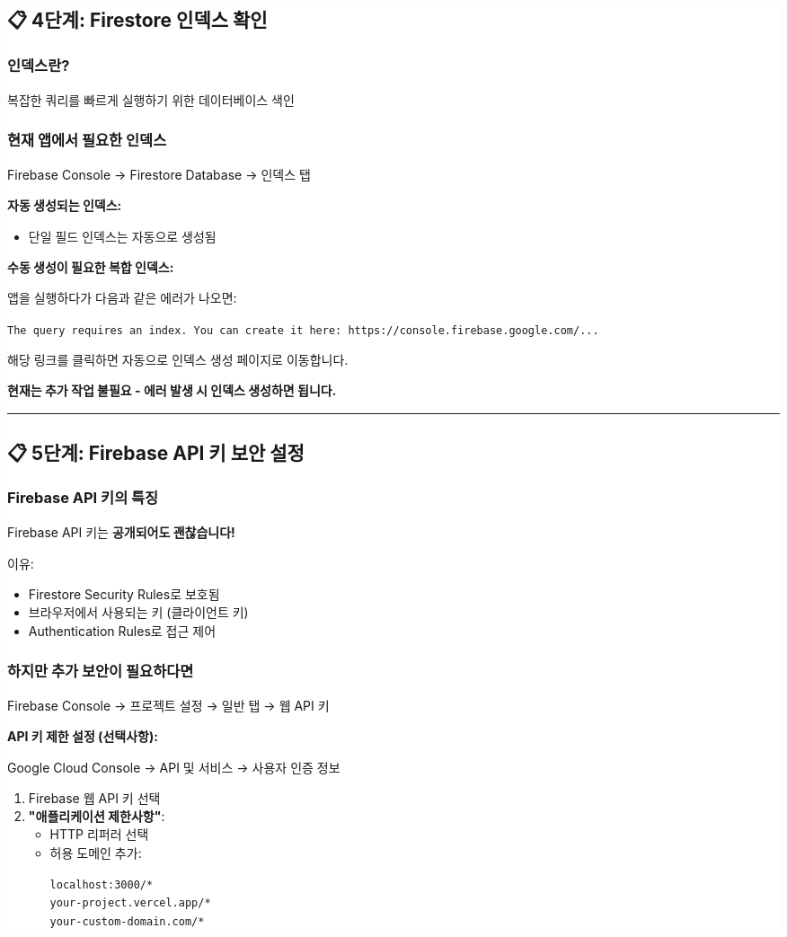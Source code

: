 ## 📋 4단계: Firestore 인덱스 확인

### 인덱스란?

복잡한 쿼리를 빠르게 실행하기 위한 데이터베이스 색인

### 현재 앱에서 필요한 인덱스

Firebase Console → Firestore Database → 인덱스 탭

**자동 생성되는 인덱스:**
- 단일 필드 인덱스는 자동으로 생성됨

**수동 생성이 필요한 복합 인덱스:**

앱을 실행하다가 다음과 같은 에러가 나오면:

```
The query requires an index. You can create it here: https://console.firebase.google.com/...
```

해당 링크를 클릭하면 자동으로 인덱스 생성 페이지로 이동합니다.

**현재는 추가 작업 불필요 - 에러 발생 시 인덱스 생성하면 됩니다.**

---

## 📋 5단계: Firebase API 키 보안 설정

### Firebase API 키의 특징

Firebase API 키는 **공개되어도 괜찮습니다!**

이유:
- Firestore Security Rules로 보호됨
- 브라우저에서 사용되는 키 (클라이언트 키)
- Authentication Rules로 접근 제어

### 하지만 추가 보안이 필요하다면

Firebase Console → 프로젝트 설정 → 일반 탭 → 웹 API 키

**API 키 제한 설정 (선택사항):**

Google Cloud Console → API 및 서비스 → 사용자 인증 정보

1. Firebase 웹 API 키 선택
2. **"애플리케이션 제한사항"**:
   - HTTP 리퍼러 선택
   - 허용 도메인 추가:
     ```
     localhost:3000/*
     your-project.vercel.app/*
     your-custom-domain.com/*
     ```

